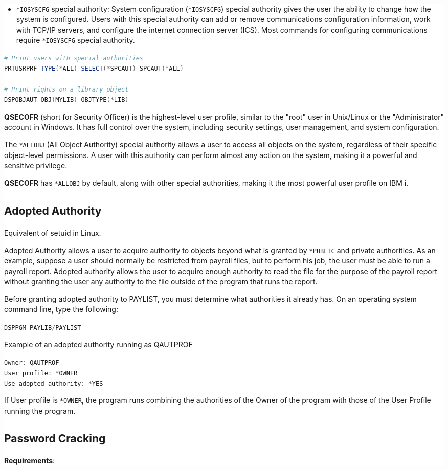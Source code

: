* `*IOSYSCFG` special authority: System configuration (`*IOSYSCFG`) special authority gives the user the ability to change how the system is configured. Users with this special authority can add or remove communications configuration information, work with TCP/IP servers, and configure the internet connection server (ICS). Most commands for configuring communications require `*IOSYSCFG` special authority.

```ps1
# Print users with special authorities
PRTUSRPRF TYPE(*ALL) SELECT(*SPCAUT) SPCAUT(*ALL)

# Print rights on a library object
DSPOBJAUT OBJ(MYLIB) OBJTYPE(*LIB)
```

**QSECOFR** (short for Security Officer) is the highest-level user profile, similar to the "root" user in Unix/Linux or the "Administrator" account in Windows. It has full control over the system, including security settings, user management, and system configuration.

The `*ALLOBJ` (All Object Authority) special authority allows a user to access all objects on the system, regardless of their specific object-level permissions. A user with this authority can perform almost any action on the system, making it a powerful and sensitive privilege.

**QSECOFR** has `*ALLOBJ` by default, along with other special authorities, making it the most powerful user profile on IBM i.

## Adopted Authority

Equivalent of setuid in Linux.

Adopted Authority allows a user to acquire authority to objects beyond what is granted by `*PUBLIC` and private authorities. As an example, suppose a user should normally be restricted from payroll files, but to perform his job, the user must be able to run a payroll report. Adopted authority allows the user to acquire enough authority to read the file for the purpose of the payroll report without granting the user any authority to the file outside of the program that runs the report.

Before granting adopted authority to PAYLIST, you must determine what authorities it already has. On an operating system command line, type the following:

```ps1
DSPPGM PAYLIB/PAYLIST
```

Example of an adopted authority running as QAUTPROF

```ps1
Owner: QAUTPROF
User profile: *OWNER
Use adopted authority: *YES
```

If User profile is `*OWNER`, the program runs combining the authorities of the Owner of the program with those of the User Profile running the program. 

## Password Cracking

**Requirements**:
